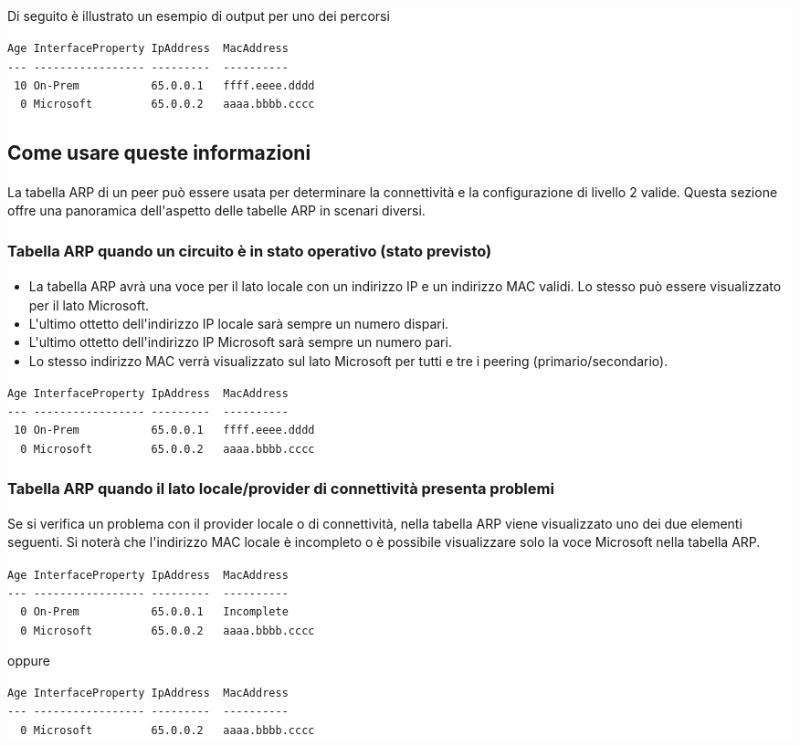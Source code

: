 
Di seguito è illustrato un esempio di output per uno dei percorsi

```output
Age InterfaceProperty IpAddress  MacAddress    
--- ----------------- ---------  ----------    
 10 On-Prem           65.0.0.1   ffff.eeee.dddd
  0 Microsoft         65.0.0.2   aaaa.bbbb.cccc
```


## <a name="how-to-use-this-information"></a>Come usare queste informazioni
La tabella ARP di un peer può essere usata per determinare la connettività e la configurazione di livello 2 valide. Questa sezione offre una panoramica dell'aspetto delle tabelle ARP in scenari diversi.

### <a name="arp-table-when-a-circuit-is-in-operational-state-expected-state"></a>Tabella ARP quando un circuito è in stato operativo (stato previsto)
* La tabella ARP avrà una voce per il lato locale con un indirizzo IP e un indirizzo MAC validi. Lo stesso può essere visualizzato per il lato Microsoft. 
* L'ultimo ottetto dell'indirizzo IP locale sarà sempre un numero dispari.
* L'ultimo ottetto dell'indirizzo IP Microsoft sarà sempre un numero pari.
* Lo stesso indirizzo MAC verrà visualizzato sul lato Microsoft per tutti e tre i peering (primario/secondario). 

```output
Age InterfaceProperty IpAddress  MacAddress    
--- ----------------- ---------  ----------    
 10 On-Prem           65.0.0.1   ffff.eeee.dddd
  0 Microsoft         65.0.0.2   aaaa.bbbb.cccc
```

### <a name="arp-table-when-on-premises--connectivity-provider-side-has-problems"></a>Tabella ARP quando il lato locale/provider di connettività presenta problemi
Se si verifica un problema con il provider locale o di connettività, nella tabella ARP viene visualizzato uno dei due elementi seguenti. Si noterà che l'indirizzo MAC locale è incompleto o è possibile visualizzare solo la voce Microsoft nella tabella ARP.
  
```output
Age InterfaceProperty IpAddress  MacAddress    
--- ----------------- ---------  ----------   
  0 On-Prem           65.0.0.1   Incomplete
  0 Microsoft         65.0.0.2   aaaa.bbbb.cccc
```
oppure
   
```output
Age InterfaceProperty IpAddress  MacAddress    
--- ----------------- ---------  ----------    
  0 Microsoft         65.0.0.2   aaaa.bbbb.cccc
```  
